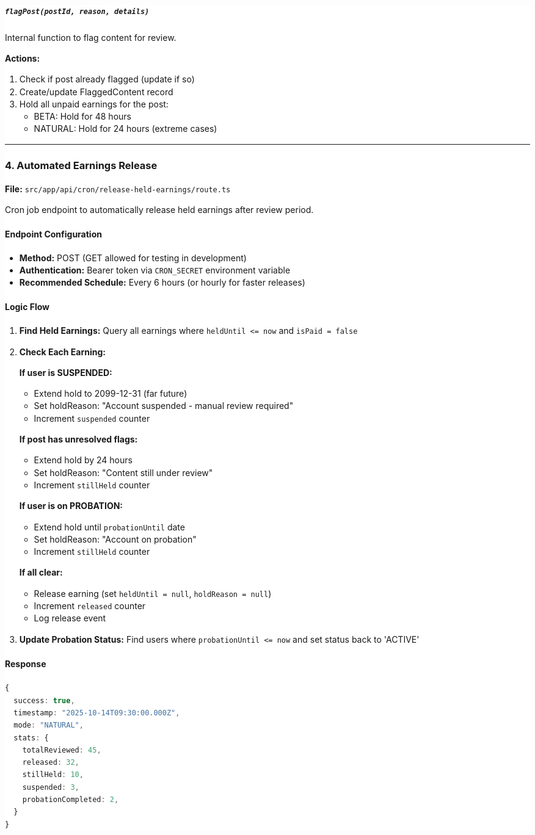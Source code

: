 ##### `flagPost(postId, reason, details)`
Internal function to flag content for review.

**Actions:**
1. Check if post already flagged (update if so)
2. Create/update FlaggedContent record
3. Hold all unpaid earnings for the post:
   - BETA: Hold for 48 hours
   - NATURAL: Hold for 24 hours (extreme cases)

---

### 4. Automated Earnings Release

**File:** `src/app/api/cron/release-held-earnings/route.ts`

Cron job endpoint to automatically release held earnings after review period.

#### Endpoint Configuration
- **Method:** POST (GET allowed for testing in development)
- **Authentication:** Bearer token via `CRON_SECRET` environment variable
- **Recommended Schedule:** Every 6 hours (or hourly for faster releases)

#### Logic Flow

1. **Find Held Earnings:** Query all earnings where `heldUntil <= now` and `isPaid = false`

2. **Check Each Earning:**

   **If user is SUSPENDED:**
   - Extend hold to 2099-12-31 (far future)
   - Set holdReason: "Account suspended - manual review required"
   - Increment `suspended` counter

   **If post has unresolved flags:**
   - Extend hold by 24 hours
   - Set holdReason: "Content still under review"
   - Increment `stillHeld` counter

   **If user is on PROBATION:**
   - Extend hold until `probationUntil` date
   - Set holdReason: "Account on probation"
   - Increment `stillHeld` counter

   **If all clear:**
   - Release earning (set `heldUntil = null`, `holdReason = null`)
   - Increment `released` counter
   - Log release event

3. **Update Probation Status:** Find users where `probationUntil <= now` and set status back to 'ACTIVE'

#### Response
```typescript
{
  success: true,
  timestamp: "2025-10-14T09:30:00.000Z",
  mode: "NATURAL",
  stats: {
    totalReviewed: 45,
    released: 32,
    stillHeld: 10,
    suspended: 3,
    probationCompleted: 2,
  }
}
```

